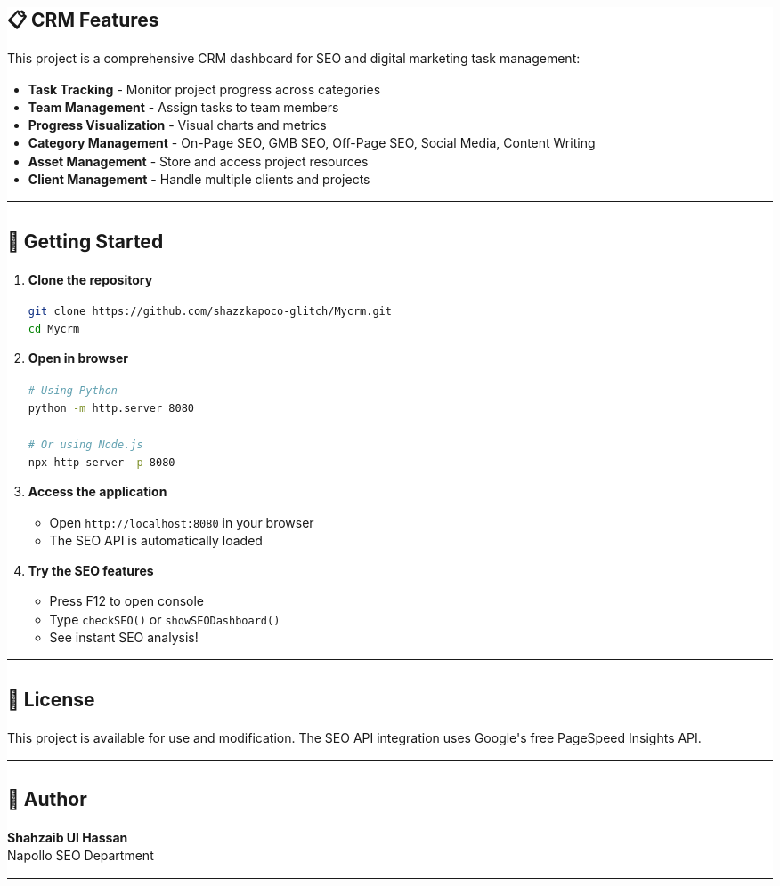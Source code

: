 ## 📋 CRM Features

This project is a comprehensive CRM dashboard for SEO and digital marketing task management:

- **Task Tracking** - Monitor project progress across categories
- **Team Management** - Assign tasks to team members
- **Progress Visualization** - Visual charts and metrics
- **Category Management** - On-Page SEO, GMB SEO, Off-Page SEO, Social Media, Content Writing
- **Asset Management** - Store and access project resources
- **Client Management** - Handle multiple clients and projects

---

## 🚀 Getting Started

1. **Clone the repository**
   ```bash
   git clone https://github.com/shazzkapoco-glitch/Mycrm.git
   cd Mycrm
   ```

2. **Open in browser**
   ```bash
   # Using Python
   python -m http.server 8080
   
   # Or using Node.js
   npx http-server -p 8080
   ```

3. **Access the application**
   - Open `http://localhost:8080` in your browser
   - The SEO API is automatically loaded

4. **Try the SEO features**
   - Press F12 to open console
   - Type `checkSEO()` or `showSEODashboard()`
   - See instant SEO analysis!

---

## 📄 License

This project is available for use and modification. The SEO API integration uses Google's free PageSpeed Insights API.

---

## 👤 Author

**Shahzaib Ul Hassan**  
Napollo SEO Department

---
